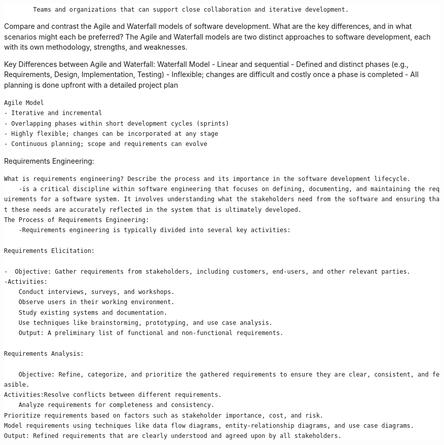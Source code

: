             Teams and organizations that can support close collaboration and iterative development. 

Compare and contrast the Agile and Waterfall models of software development. What are the key differences, and in what scenarios might each be preferred?
    The Agile and Waterfall models are two distinct approaches to software development, each with its own methodology, strengths, and weaknesses. 



Key Differences between Agile and Waterfall:
    Waterfall Model 
    -	Linear and sequential
    - Defined and distinct phases (e.g., Requirements, Design, Implementation, Testing)
    - Inflexible; changes are difficult and costly once a phase is completed
    - All planning is done upfront with a detailed project plan
    

    Agile Model
    - Iterative and incremental
    - Overlapping phases within short development cycles (sprints)
    - Highly flexible; changes can be incorporated at any stage
    - Continuous planning; scope and requirements can evolve


Requirements Engineering:

    What is requirements engineering? Describe the process and its importance in the software development lifecycle.
        -is a critical discipline within software engineering that focuses on defining, documenting, and maintaining the requirements for a software system. It involves understanding what the stakeholders need from the software and ensuring that these needs are accurately reflected in the system that is ultimately developed.
    The Process of Requirements Engineering:
        -Requirements engineering is typically divided into several key activities:

    Requirements Elicitation:

    -  Objective: Gather requirements from stakeholders, including customers, end-users, and other relevant parties.
    -Activities:
        Conduct interviews, surveys, and workshops.
        Observe users in their working environment.
        Study existing systems and documentation.
        Use techniques like brainstorming, prototyping, and use case analysis.
        Output: A preliminary list of functional and non-functional requirements.
    
    Requirements Analysis:

        Objective: Refine, categorize, and prioritize the gathered requirements to ensure they are clear, consistent, and feasible.
    Activities:Resolve conflicts between different requirements.
        Analyze requirements for completeness and consistency.
    Prioritize requirements based on factors such as stakeholder importance, cost, and risk.
    Model requirements using techniques like data flow diagrams, entity-relationship diagrams, and use case diagrams.
    Output: Refined requirements that are clearly understood and agreed upon by all stakeholders.
